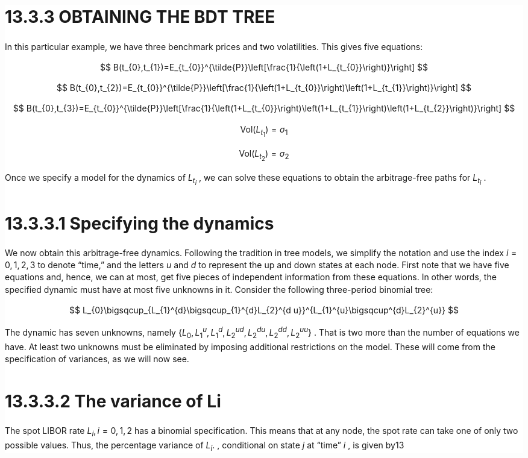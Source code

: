# 13.3.3 OBTAINING THE BDT TREE  

In this particular example, we have three benchmark prices and two volatilities. This gives five equations:  

$$
B(t_{0},t_{1})=E_{t_{0}}^{\tilde{P}}\left[\frac{1}{\left(1+L_{t_{0}}\right)}\right]
$$  

$$
B(t_{0},t_{2})=E_{t_{0}}^{\tilde{P}}\left[\frac{1}{\left(1+L_{t_{0}}\right)\left(1+L_{t_{1}}\right)}\right]
$$  

$$
B(t_{0},t_{3})=E_{t_{0}}^{\tilde{P}}\left[\frac{1}{\left(1+L_{t_{0}}\right)\left(1+L_{t_{1}}\right)\left(1+L_{t_{2}}\right)}\right]
$$  

$$
\mathrm{Vol}\left(L_{t_{1}}\right)=\sigma_{1}
$$  

$$
\mathrm{Vol}\left(L_{t_{2}}\right)=\sigma_{2}
$$  

Once we specify a model for the dynamics of $L_{t_{i}}$ , we can solve these equations to obtain the arbitrage-free paths for $L_{t_{i}}$ .  

# 13.3.3.1 Specifying the dynamics  

We now obtain this arbitrage-free dynamics. Following the tradition in tree models, we simplify the notation and use the index $i=0,1,2,3$ to denote “time,” and the letters $u$ and $d$ to represent the up and down states at each node. First note that we have five equations and, hence, we can at most, get five pieces of independent information from these equations. In other words, the specified dynamic must have at most five unknowns in it. Consider the following three-period binomial tree:  

$$
L_{0}\bigsqcup_{L_{1}^{d}\bigsqcup_{1}^{d}L_{2}^{d u}}^{L_{1}^{u}\bigsqcup^{d}L_{2}^{u}}
$$  

The dynamic has seven unknowns, namely $\{L_{0},L_{1}^{u},L_{1}^{d},L_{2}^{u d},L_{2}^{d u},L_{2}^{d d},L_{2}^{u u}\}$ . That is two more than the number of equations we have. At least two unknowns must be eliminated by imposing additional restrictions on the model. These will come from the specification of variances, as we will now see.  

# 13.3.3.2 The variance of Li  

The spot LIBOR rate $L_{i},i=0,1,2$ has a binomial specification. This means that at any node, the spot rate can take one of only two possible values. Thus, the percentage variance of $L_{i}.$ , conditional on state $j$ at “time” $i$ , is given by13  
